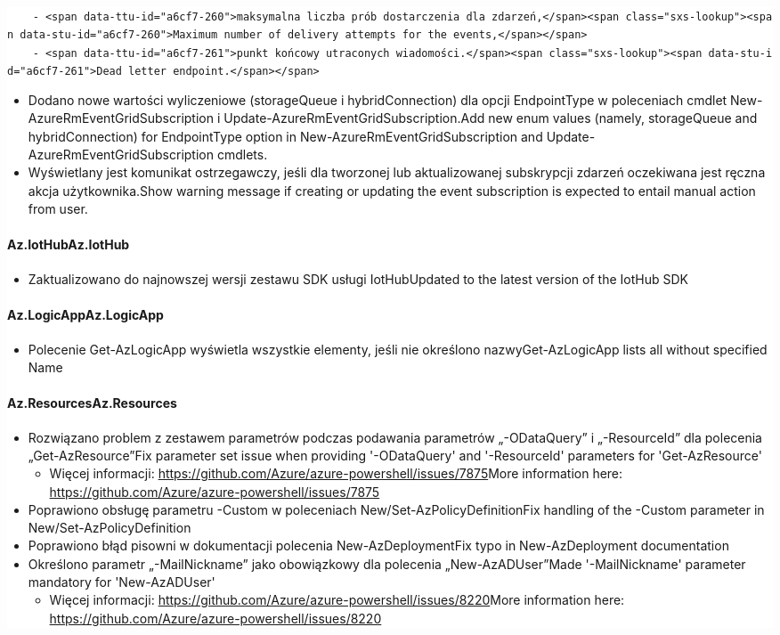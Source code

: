         - <span data-ttu-id="a6cf7-260">maksymalna liczba prób dostarczenia dla zdarzeń,</span><span class="sxs-lookup"><span data-stu-id="a6cf7-260">Maximum number of delivery attempts for the events,</span></span>
        - <span data-ttu-id="a6cf7-261">punkt końcowy utraconych wiadomości.</span><span class="sxs-lookup"><span data-stu-id="a6cf7-261">Dead letter endpoint.</span></span>
* <span data-ttu-id="a6cf7-262">Dodano nowe wartości wyliczeniowe (storageQueue i hybridConnection) dla opcji EndpointType w poleceniach cmdlet New-AzureRmEventGridSubscription i Update-AzureRmEventGridSubscription.</span><span class="sxs-lookup"><span data-stu-id="a6cf7-262">Add new enum values (namely, storageQueue and hybridConnection) for EndpointType option in New-AzureRmEventGridSubscription and Update-AzureRmEventGridSubscription cmdlets.</span></span>
* <span data-ttu-id="a6cf7-263">Wyświetlany jest komunikat ostrzegawczy, jeśli dla tworzonej lub aktualizowanej subskrypcji zdarzeń oczekiwana jest ręczna akcja użytkownika.</span><span class="sxs-lookup"><span data-stu-id="a6cf7-263">Show warning message if creating or updating the event subscription is expected to entail manual action from user.</span></span>

#### <a name="aziothub"></a><span data-ttu-id="a6cf7-264">Az.IotHub</span><span class="sxs-lookup"><span data-stu-id="a6cf7-264">Az.IotHub</span></span>
* <span data-ttu-id="a6cf7-265">Zaktualizowano do najnowszej wersji zestawu SDK usługi IotHub</span><span class="sxs-lookup"><span data-stu-id="a6cf7-265">Updated to the latest version of the IotHub SDK</span></span>

#### <a name="azlogicapp"></a><span data-ttu-id="a6cf7-266">Az.LogicApp</span><span class="sxs-lookup"><span data-stu-id="a6cf7-266">Az.LogicApp</span></span>
* <span data-ttu-id="a6cf7-267">Polecenie Get-AzLogicApp wyświetla wszystkie elementy, jeśli nie określono nazwy</span><span class="sxs-lookup"><span data-stu-id="a6cf7-267">Get-AzLogicApp lists all without specified Name</span></span>

#### <a name="azresources"></a><span data-ttu-id="a6cf7-268">Az.Resources</span><span class="sxs-lookup"><span data-stu-id="a6cf7-268">Az.Resources</span></span>
* <span data-ttu-id="a6cf7-269">Rozwiązano problem z zestawem parametrów podczas podawania parametrów „-ODataQuery” i „-ResourceId” dla polecenia „Get-AzResource”</span><span class="sxs-lookup"><span data-stu-id="a6cf7-269">Fix parameter set issue when providing '-ODataQuery' and '-ResourceId' parameters for 'Get-AzResource'</span></span>
    - <span data-ttu-id="a6cf7-270">Więcej informacji: https://github.com/Azure/azure-powershell/issues/7875</span><span class="sxs-lookup"><span data-stu-id="a6cf7-270">More information here: https://github.com/Azure/azure-powershell/issues/7875</span></span>
* <span data-ttu-id="a6cf7-271">Poprawiono obsługę parametru -Custom w poleceniach New/Set-AzPolicyDefinition</span><span class="sxs-lookup"><span data-stu-id="a6cf7-271">Fix handling of the -Custom parameter in New/Set-AzPolicyDefinition</span></span>
* <span data-ttu-id="a6cf7-272">Poprawiono błąd pisowni w dokumentacji polecenia New-AzDeployment</span><span class="sxs-lookup"><span data-stu-id="a6cf7-272">Fix typo in New-AzDeployment documentation</span></span>
* <span data-ttu-id="a6cf7-273">Określono parametr „-MailNickname” jako obowiązkowy dla polecenia „New-AzADUser”</span><span class="sxs-lookup"><span data-stu-id="a6cf7-273">Made '-MailNickname' parameter mandatory for 'New-AzADUser'</span></span>
    - <span data-ttu-id="a6cf7-274">Więcej informacji: https://github.com/Azure/azure-powershell/issues/8220</span><span class="sxs-lookup"><span data-stu-id="a6cf7-274">More information here: https://github.com/Azure/azure-powershell/issues/8220</span></span>
